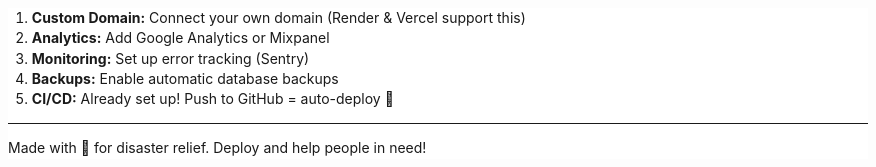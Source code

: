 1. **Custom Domain:** Connect your own domain (Render & Vercel support this)
2. **Analytics:** Add Google Analytics or Mixpanel
3. **Monitoring:** Set up error tracking (Sentry)
4. **Backups:** Enable automatic database backups
5. **CI/CD:** Already set up! Push to GitHub = auto-deploy 🚀

---

Made with 💚 for disaster relief. Deploy and help people in need!

